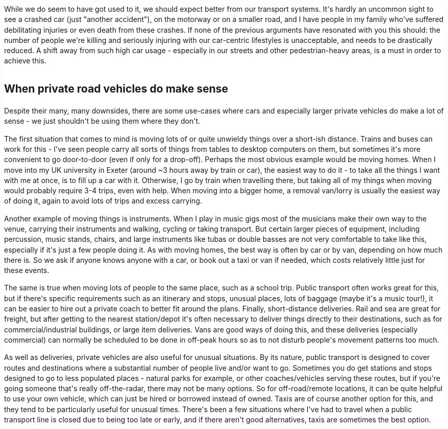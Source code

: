 While we do seem to have got used to it, we should expect better from our transport systems. It's hardly an uncommon sight to see a crashed car (just "another accident"), on the motorway or on a smaller road, and I have people in my family who've suffered debilitating injuries or even death from these crashes. If none of the previous arguments have resonated with you this should: the number of people we're killing and seriously injuring with our car-centric lifestyles is unacceptable, and needs to be drastically reduced. A shift away from such high car usage - especially in our streets and other pedestrian-heavy areas, is a must in order to achieve this.

## When private road vehicles do make sense

Despite their many, many downsides, there are some use-cases where cars and especially larger private vehicles do make a lot of sense - we just shouldn't be using them where they don't.

The first situation that comes to mind is moving lots of or quite unwieldy things over a short-ish distance. Trains and buses can work for this - I've seen people carry all sorts of things from tables to desktop computers on them, but sometimes it's more convenient to go door-to-door (even if only for a drop-off). Perhaps the most obvious example would be moving homes. When I move into my UK university in Exeter (around ~3 hours away by train or car), the easiest way to do it - to take all the things I want with me at once, is to fill up a car with it. Otherwise, I go by train when travelling there, but taking all of my things when moving would probably require 3-4 trips, even with help. When moving into a bigger home, a removal van/lorry is usually the easiest way of doing it, again to avoid lots of trips and excess carrying.

Another example of moving things is instruments. When I play in music gigs most of the musicians make their own way to the venue, carrying their instruments and walking, cycling or taking transport. But certain larger pieces of equipment, including percussion, music stands, chairs, and large instruments like tubas or double basses are not very comfortable to take like this, especially if it's just a few people doing it. As with moving homes, the best way is often by car or by van, depending on how much there is. So we ask if anyone knows anyone with a car, or book out a taxi or van if needed, which costs relatively little just for these events.

The same is true when moving lots of people to the same place, such as a school trip. Public transport often works great for this, but if there's specific requirements such as an itinerary and stops, unusual places, lots of baggage (maybe it's a music tour!), it can be easier to hire out a private coach to better fit around the plans. Finally, short-distance deliveries. Rail and sea are great for freight, but after getting to the nearest station/depot it's often necessary to deliver things directly to their destinations, such as for commercial/industrial buildings, or large item deliveries. Vans are good ways of doing this, and these deliveries (especially commercial) can normally be scheduled to be done in off-peak hours so as to not disturb people's movement patterns too much.

As well as deliveries, private vehicles are also useful for unusual situations. By its nature, public transport is designed to cover routes and destinations where a substantial number of people live and/or want to go. Sometimes you do get stations and stops designed to go to less populated places - natural parks for example, or other coaches/vehicles serving these routes, but if you're going someone that's really off-the-radar, there may not be many options. So for off-road/remote locations, it can be quite helpful to use your own vehicle, which can just be hired or borrowed instead of owned. Taxis are of course another option for this, and they tend to be particularly useful for unusual times. There's been a few situations where I've had to travel when a public transport line is closed due to being too late or early, and if there aren't good alternatives, taxis are sometimes the best option.
